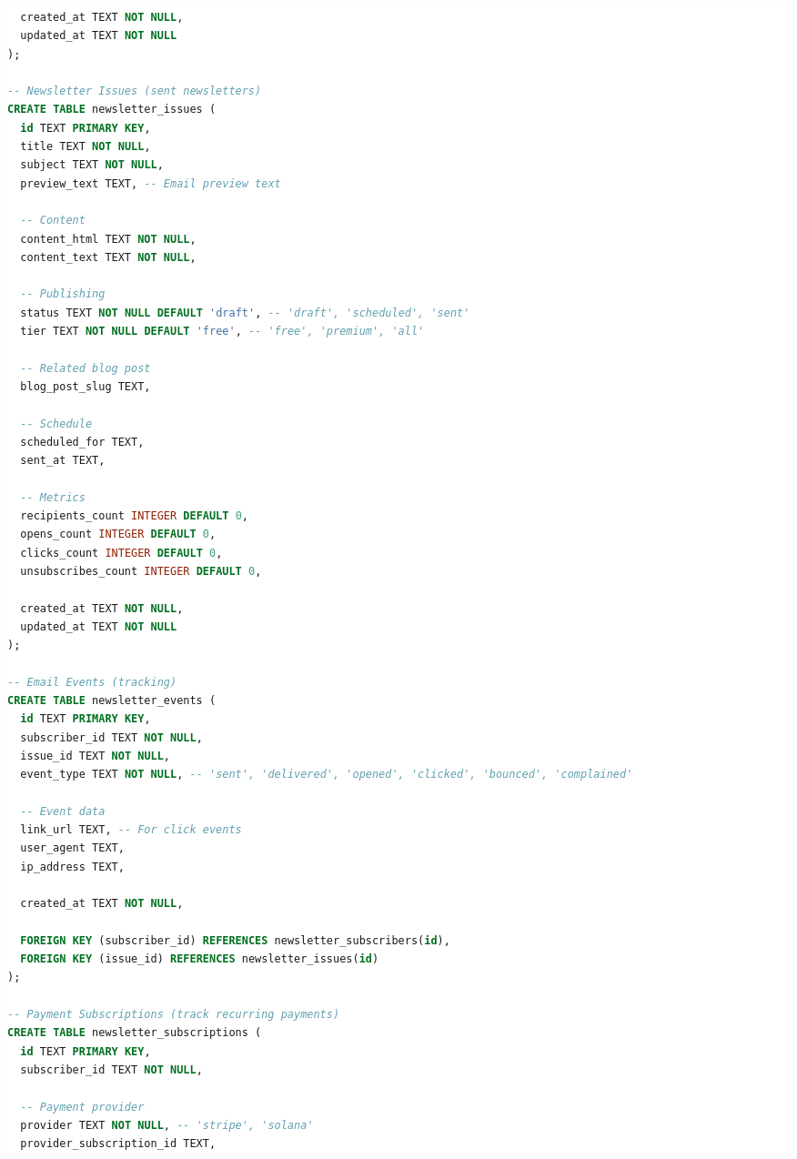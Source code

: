 ```sql
  created_at TEXT NOT NULL,
  updated_at TEXT NOT NULL
);

-- Newsletter Issues (sent newsletters)
CREATE TABLE newsletter_issues (
  id TEXT PRIMARY KEY,
  title TEXT NOT NULL,
  subject TEXT NOT NULL,
  preview_text TEXT, -- Email preview text

  -- Content
  content_html TEXT NOT NULL,
  content_text TEXT NOT NULL,

  -- Publishing
  status TEXT NOT NULL DEFAULT 'draft', -- 'draft', 'scheduled', 'sent'
  tier TEXT NOT NULL DEFAULT 'free', -- 'free', 'premium', 'all'

  -- Related blog post
  blog_post_slug TEXT,

  -- Schedule
  scheduled_for TEXT,
  sent_at TEXT,

  -- Metrics
  recipients_count INTEGER DEFAULT 0,
  opens_count INTEGER DEFAULT 0,
  clicks_count INTEGER DEFAULT 0,
  unsubscribes_count INTEGER DEFAULT 0,

  created_at TEXT NOT NULL,
  updated_at TEXT NOT NULL
);

-- Email Events (tracking)
CREATE TABLE newsletter_events (
  id TEXT PRIMARY KEY,
  subscriber_id TEXT NOT NULL,
  issue_id TEXT NOT NULL,
  event_type TEXT NOT NULL, -- 'sent', 'delivered', 'opened', 'clicked', 'bounced', 'complained'

  -- Event data
  link_url TEXT, -- For click events
  user_agent TEXT,
  ip_address TEXT,

  created_at TEXT NOT NULL,

  FOREIGN KEY (subscriber_id) REFERENCES newsletter_subscribers(id),
  FOREIGN KEY (issue_id) REFERENCES newsletter_issues(id)
);

-- Payment Subscriptions (track recurring payments)
CREATE TABLE newsletter_subscriptions (
  id TEXT PRIMARY KEY,
  subscriber_id TEXT NOT NULL,

  -- Payment provider
  provider TEXT NOT NULL, -- 'stripe', 'solana'
  provider_subscription_id TEXT,

```